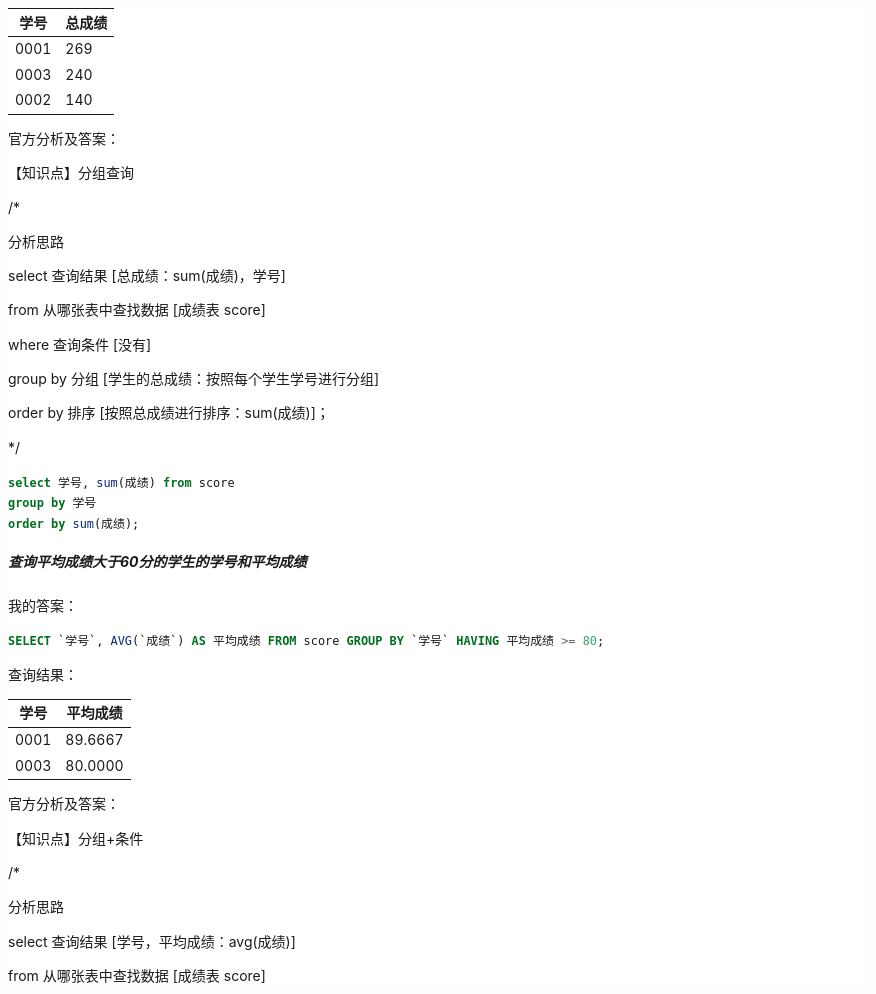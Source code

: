 | 学号 | 总成绩 |
| ---- | ------ |
| 0001 | 269    |
| 0003 | 240    |
| 0002 | 140    |

官方分析及答案：

【知识点】分组查询

/*

分析思路

select 查询结果 [总成绩：sum(成绩)，学号]

from 从哪张表中查找数据 [成绩表 score]

where 查询条件 [没有]

group by 分组 [学生的总成绩：按照每个学生学号进行分组]

order by 排序 [按照总成绩进行排序：sum(成绩)]；

*/

```sql
select 学号, sum(成绩) from score
group by 学号
order by sum(成绩);
```

##### 查询平均成绩大于60分的学生的学号和平均成绩

我的答案：

```sql
SELECT `学号`, AVG(`成绩`) AS 平均成绩 FROM score GROUP BY `学号` HAVING 平均成绩 >= 80;
```

查询结果：

| 学号 | 平均成绩 |
| ---- | -------- |
| 0001 | 89.6667  |
| 0003 | 80.0000  |

官方分析及答案：

【知识点】分组+条件

/*

分析思路

select 查询结果 [学号，平均成绩：avg(成绩)]

from 从哪张表中查找数据 [成绩表 score]
